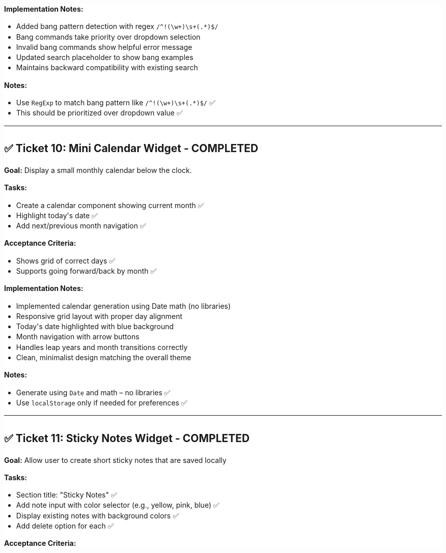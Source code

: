 **Implementation Notes:**
- Added bang pattern detection with regex `/^!(\w+)\s+(.*)$/`
- Bang commands take priority over dropdown selection
- Invalid bang commands show helpful error message
- Updated search placeholder to show bang examples
- Maintains backward compatibility with existing search

**Notes:**

* Use `RegExp` to match bang pattern like `/^!(\w+)\s+(.*)$/` ✅
* This should be prioritized over dropdown value ✅

---

## ✅ Ticket 10: Mini Calendar Widget - COMPLETED

**Goal:** Display a small monthly calendar below the clock.

**Tasks:**

* Create a calendar component showing current month ✅
* Highlight today's date ✅
* Add next/previous month navigation ✅

**Acceptance Criteria:**

* Shows grid of correct days ✅
* Supports going forward/back by month ✅

**Implementation Notes:**
- Implemented calendar generation using Date math (no libraries)
- Responsive grid layout with proper day alignment
- Today's date highlighted with blue background
- Month navigation with arrow buttons
- Handles leap years and month transitions correctly
- Clean, minimalist design matching the overall theme

**Notes:**

* Generate using `Date` and math – no libraries ✅
* Use `localStorage` only if needed for preferences ✅

---

## ✅ Ticket 11: Sticky Notes Widget - COMPLETED

**Goal:** Allow user to create short sticky notes that are saved locally

**Tasks:**

* Section title: "Sticky Notes" ✅
* Add note input with color selector (e.g., yellow, pink, blue) ✅
* Display existing notes with background colors ✅
* Add delete option for each ✅

**Acceptance Criteria:**
